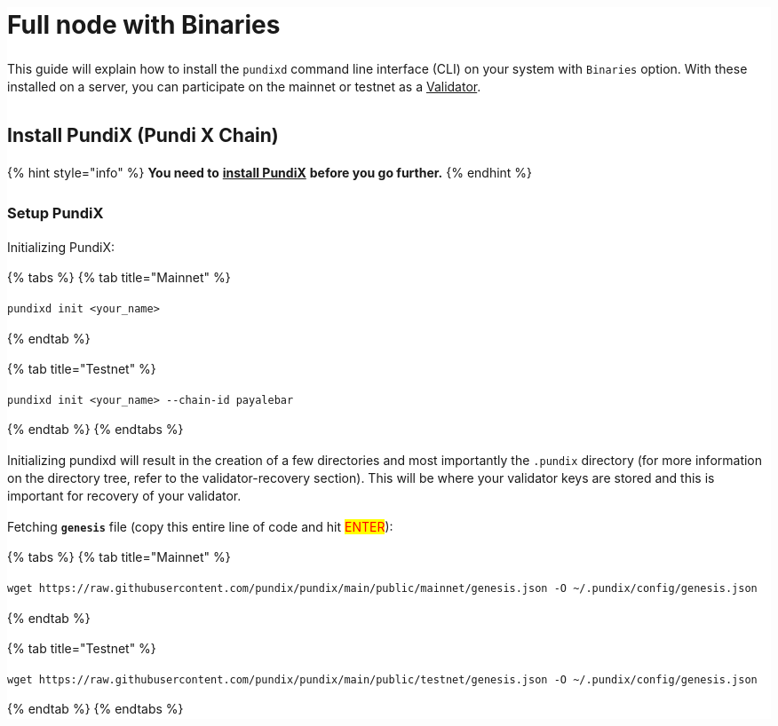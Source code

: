 # Full node with Binaries

This guide will explain how to install the `pundixd` command line interface (CLI) on your system with `Binaries` option. With these installed on a server, you can participate on the mainnet or testnet as a [Validator](https://pundi.gitbook.io/pundi/pundi-aifx/what-is-pundix/validators/validator-cli-guide).

## Install PundiX (Pundi X Chain)

{% hint style="info" %}
**You need to** [**install PundiX**](../installation-pundix.md) **before you go further.**
{% endhint %}

### Setup PundiX

Initializing PundiX:

{% tabs %}
{% tab title="Mainnet" %}
```shell
pundixd init <your_name> 
```
{% endtab %}

{% tab title="Testnet" %}
```shell
pundixd init <your_name> --chain-id payalebar
```
{% endtab %}
{% endtabs %}

Initializing pundixd will result in the creation of a few directories and most importantly the `.pundix` directory (for more information on the directory tree, refer to the validator-recovery section). This will be where your validator keys are stored and this is important for recovery of your validator.

Fetching **`genesis`** file (copy this entire line of code and hit <mark style="color:red;">ENTER</mark>):

{% tabs %}
{% tab title="Mainnet" %}
```shell
wget https://raw.githubusercontent.com/pundix/pundix/main/public/mainnet/genesis.json -O ~/.pundix/config/genesis.json
```
{% endtab %}

{% tab title="Testnet" %}
```shell
wget https://raw.githubusercontent.com/pundix/pundix/main/public/testnet/genesis.json -O ~/.pundix/config/genesis.json
```
{% endtab %}
{% endtabs %}
